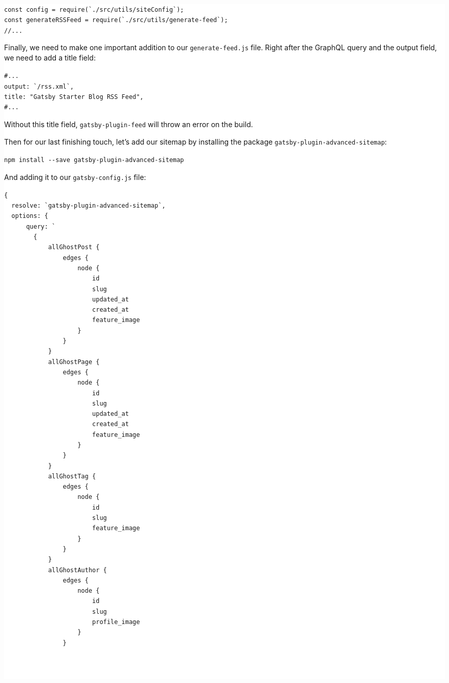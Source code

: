 <pre><code class="language-javascript">const config = require(`./src/utils/siteConfig`);
const generateRSSFeed = require(`./src/utils/generate-feed`);
//...</code></pre>

Finally, we need to make one important addition to our `generate-feed.js` file. Right after the GraphQL query and the output field, we need to add a title field:

<pre><code class="language-yaml">#...
output: `/rss.xml`,
title: "Gatsby Starter Blog RSS Feed",
#...
</code></pre>

Without this title field, `gatsby-plugin-feed` will throw an error on the build.

Then for our last finishing touch, let’s add our sitemap by installing the package `gatsby-plugin-advanced-sitemap`:

<pre><code class="language-bash">npm install --save gatsby-plugin-advanced-sitemap
</code></pre>

And adding it to our `gatsby-config.js` file:

<pre><code class="language-javascript">{
  resolve: `gatsby-plugin-advanced-sitemap`,
  options: {
      query: `
        {
            allGhostPost {
                edges {
                    node {
                        id
                        slug
                        updated_at
                        created_at
                        feature_image
                    }
                }
            }
            allGhostPage {
                edges {
                    node {
                        id
                        slug
                        updated_at
                        created_at
                        feature_image
                    }
                }
            }
            allGhostTag {
                edges {
                    node {
                        id
                        slug
                        feature_image
                    }
                }
            }
            allGhostAuthor {
                edges {
                    node {
                        id
                        slug
                        profile_image
                    }
                }
